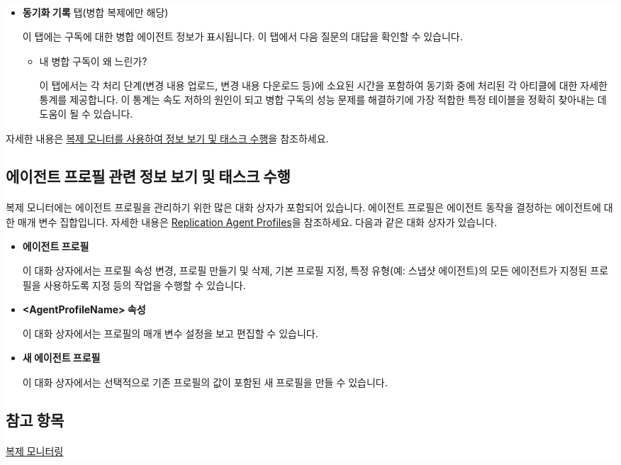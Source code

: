 -   **동기화 기록** 탭(병합 복제에만 해당)  
  
     이 탭에는 구독에 대한 병합 에이전트 정보가 표시됩니다. 이 탭에서 다음 질문의 대답을 확인할 수 있습니다.  
  
    -   내 병합 구독이 왜 느린가?  
  
         이 탭에서는 각 처리 단계(변경 내용 업로드, 변경 내용 다운로드 등)에 소요된 시간을 포함하여 동기화 중에 처리된 각 아티클에 대한 자세한 통계를 제공합니다. 이 통계는 속도 저하의 원인이 되고 병합 구독의 성능 문제를 해결하기에 가장 적합한 특정 테이블을 정확히 찾아내는 데 도움이 될 수 있습니다.  
  
 자세한 내용은 [복제 모니터를 사용하여 정보 보기 및 태스크 수행](../../../relational-databases/replication/monitor/view-information-and-perform-tasks-replication-monitor.md)을 참조하세요.
  
## <a name="viewing-information-and-performing-tasks-related-to-agent-profiles"></a>에이전트 프로필 관련 정보 보기 및 태스크 수행  
 복제 모니터에는 에이전트 프로필을 관리하기 위한 많은 대화 상자가 포함되어 있습니다. 에이전트 프로필은 에이전트 동작을 결정하는 에이전트에 대한 매개 변수 집합입니다. 자세한 내용은 [Replication Agent Profiles](../../../relational-databases/replication/agents/replication-agent-profiles.md)을 참조하세요. 다음과 같은 대화 상자가 있습니다.  
  
-   **에이전트 프로필**  
  
     이 대화 상자에서는 프로필 속성 변경, 프로필 만들기 및 삭제, 기본 프로필 지정, 특정 유형(예: 스냅샷 에이전트)의 모든 에이전트가 지정된 프로필을 사용하도록 지정 등의 작업을 수행할 수 있습니다.  
  
-   **\<AgentProfileName> 속성**  
  
     이 대화 상자에서는 프로필의 매개 변수 설정을 보고 편집할 수 있습니다.  
  
-   **새 에이전트 프로필**  
  
     이 대화 상자에서는 선택적으로 기존 프로필의 값이 포함된 새 프로필을 만들 수 있습니다.  
  
## <a name="see-also"></a>참고 항목  
 [복제 모니터링](../../../relational-databases/replication/monitor/monitoring-replication.md)  
  
  
